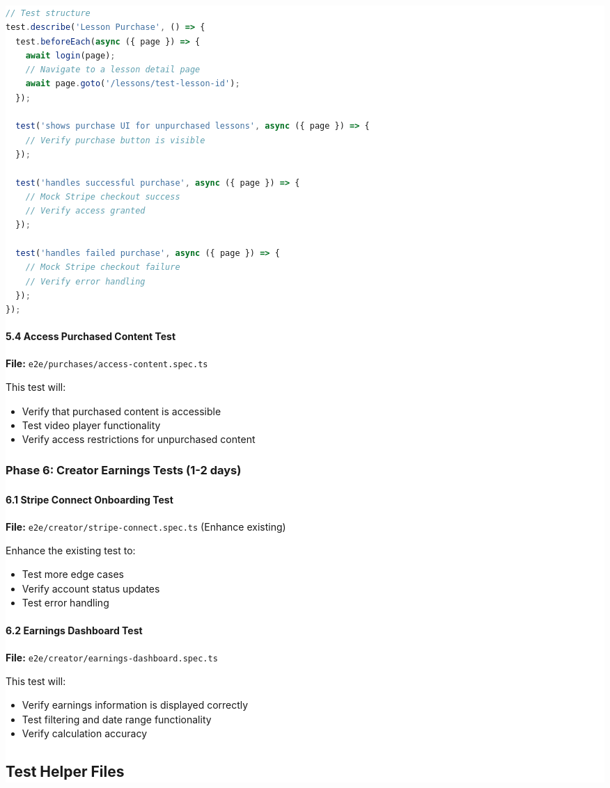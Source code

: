 ```typescript
// Test structure
test.describe('Lesson Purchase', () => {
  test.beforeEach(async ({ page }) => {
    await login(page);
    // Navigate to a lesson detail page
    await page.goto('/lessons/test-lesson-id');
  });
  
  test('shows purchase UI for unpurchased lessons', async ({ page }) => {
    // Verify purchase button is visible
  });
  
  test('handles successful purchase', async ({ page }) => {
    // Mock Stripe checkout success
    // Verify access granted
  });
  
  test('handles failed purchase', async ({ page }) => {
    // Mock Stripe checkout failure
    // Verify error handling
  });
});
```

#### 5.4 Access Purchased Content Test
**File:** `e2e/purchases/access-content.spec.ts`

This test will:
- Verify that purchased content is accessible
- Test video player functionality
- Verify access restrictions for unpurchased content

### Phase 6: Creator Earnings Tests (1-2 days)

#### 6.1 Stripe Connect Onboarding Test
**File:** `e2e/creator/stripe-connect.spec.ts` (Enhance existing)

Enhance the existing test to:
- Test more edge cases
- Verify account status updates
- Test error handling

#### 6.2 Earnings Dashboard Test
**File:** `e2e/creator/earnings-dashboard.spec.ts`

This test will:
- Verify earnings information is displayed correctly
- Test filtering and date range functionality
- Verify calculation accuracy

## Test Helper Files
